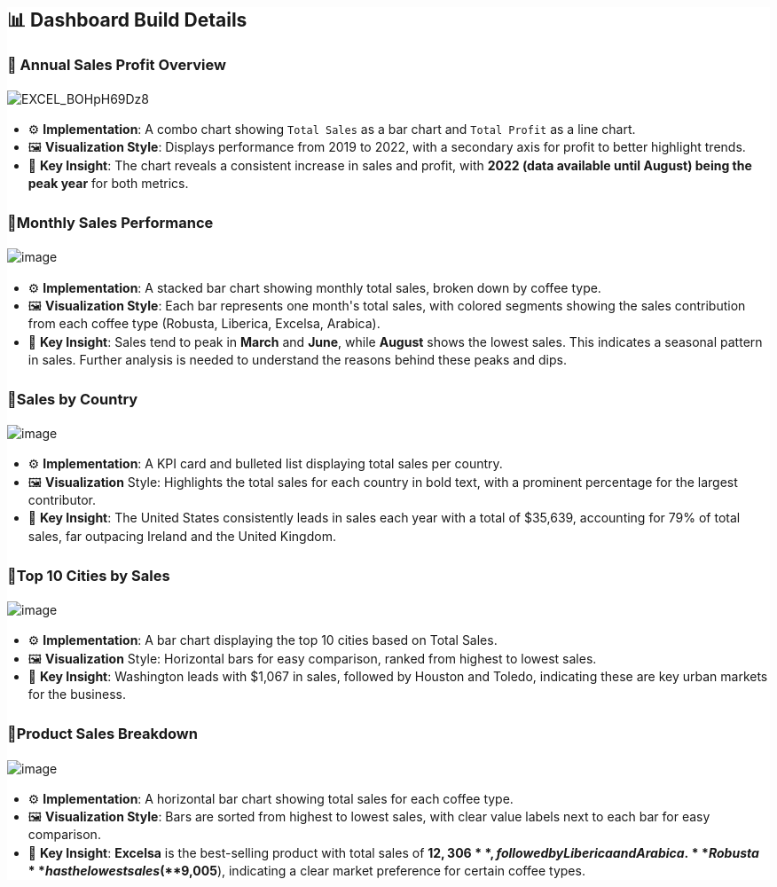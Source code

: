 ## 📊 Dashboard Build Details

### 🔹 Annual Sales Profit Overview

<img width="531" height="307" alt="EXCEL_BOHpH69Dz8" src="https://github.com/user-attachments/assets/8f2f48d4-89f9-4a09-8e6f-00dd249b8e75" />

- ⚙️ **Implementation**: A combo chart showing `Total Sales` as a bar chart and `Total Profit` as a line chart.
- 🖼️ **Visualization Style**: Displays performance from 2019 to 2022, with a secondary axis for profit to better highlight trends.
- 🧭 **Key Insight**: The chart reveals a consistent increase in sales and profit, with **2022 (data available until August) being the peak year** for both metrics.

### 🔹Monthly Sales Performance

<img width="531" height="307" alt="image" src="https://github.com/user-attachments/assets/925dd78c-b4a6-4ee1-93e0-3126361f693e" />

- ⚙️ **Implementation**: A stacked bar chart showing monthly total sales, broken down by coffee type.
- 🖼️ **Visualization Style**: Each bar represents one month's total sales, with colored segments showing the sales contribution from each coffee type (Robusta, Liberica, Excelsa, Arabica).
- 🧭 **Key Insight**: Sales tend to peak in **March** and **June**, while **August** shows the lowest sales. This indicates a seasonal pattern in sales. Further analysis is needed to understand the reasons behind these peaks and dips.

### 🔹Sales by Country

<img width="316" height="296" alt="image" src="https://github.com/user-attachments/assets/c3fcbbbe-ece7-4778-8f07-1feb8f547ea6" />

- ⚙️ **Implementation**: A KPI card and bulleted list displaying total sales per country.
- 🖼️ **Visualization** Style: Highlights the total sales for each country in bold text, with a prominent percentage for the largest contributor.
- 🧭 **Key Insight**: The United States consistently leads in sales each year with a total of $35,639, accounting for 79% of total sales, far outpacing Ireland and the United Kingdom.

### 🔹Top 10 Cities by Sales

<img width="316" height="438" alt="image" src="https://github.com/user-attachments/assets/e9286b73-bcba-494d-b373-6447e97353b5" />

- ⚙️ **Implementation**: A bar chart displaying the top 10 cities based on Total Sales.
- 🖼️ **Visualization** Style: Horizontal bars for easy comparison, ranked from highest to lowest sales.
- 🧭 **Key Insight**: Washington leads with $1,067 in sales, followed by Houston and Toledo, indicating these are key urban markets for the business.


### 🔹Product Sales Breakdown

<img width="443" height="303" alt="image" src="https://github.com/user-attachments/assets/3f14f178-71e2-4208-97d2-aa2f9e176abf" />

- ⚙️ **Implementation**: A horizontal bar chart showing total sales for each coffee type.
- 🖼️ **Visualization Style**: Bars are sorted from highest to lowest sales, with clear value labels next to each bar for easy comparison.
- 🧭 **Key Insight**: **Excelsa** is the best-selling product with total sales of **$12,306**, followed by Liberica and Arabica. **Robusta** has the lowest sales (**$9,005**), indicating a clear market preference for certain coffee types.
